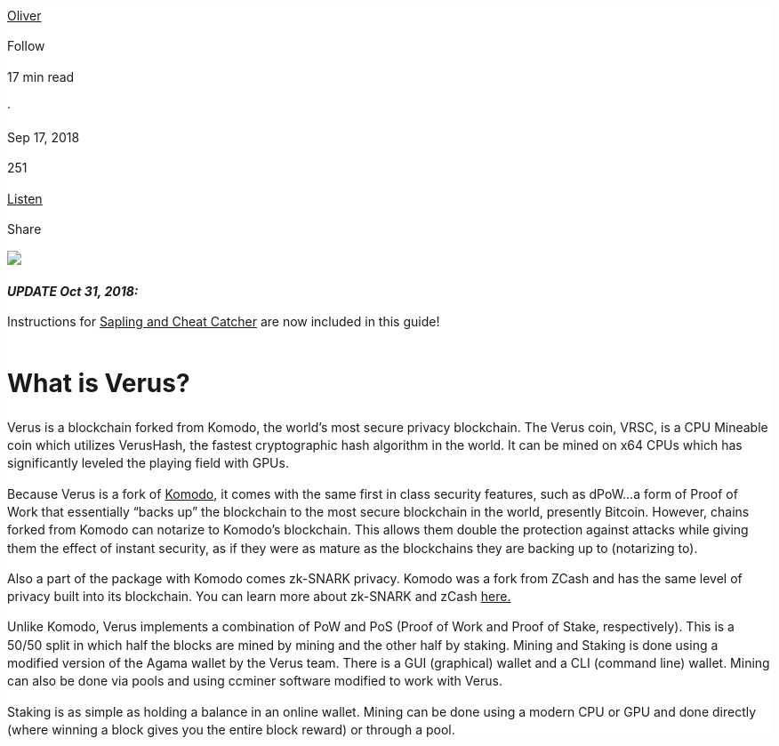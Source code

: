 [Oliver](https://medium.com/@OliverWestbrook?source=post_page---byline--4605c6d9ed10---------------------------------------)

Follow

17 min read

·

Sep 17, 2018

251

[Listen](https://medium.com/m/signin?actionUrl=https%3A%2F%2Fmedium.com%2Fplans%3Fdimension%3Dpost_audio_button%26postId%3D4605c6d9ed10&operation=register&redirect=https%3A%2F%2Fmedium.com%2Fveruscoin%2Fhow-to-setup-a-verus-vrsc-staking-server-with-email-alerts-using-ubuntu-and-a-5-digitalocean-4605c6d9ed10&source=---header_actions--4605c6d9ed10---------------------post_audio_button------------------)

Share

![](https://miro.medium.com/v2/resize:fit:700/1*fk3nxhMnmbcPz6inAkUyyw.png)

**_UPDATE Oct 31, 2018:_**

Instructions for [Sapling and Cheat Catcher](https://medium.com/veruscoin/veruscoin-successfully-activates-sapling-with-new-improvements-to-verus-wallet-electrum-server-35b44d8bad5c) are now included in this guide!

# What is Verus?

Verus is a blockchain forked from Komodo, the world’s most secure privacy blockchain. The Verus coin, VRSC, is a CPU Mineable coin which utilizes VerusHash, the fastest cryptographic hash algorithm in the world. It can be mined on x64 CPUs which has significantly leveled the playing field with GPUs.

Because Verus is a fork of [Komodo](https://komodoplatform.com/), it comes with the same first in class security features, such as dPoW…a form of Proof of Work that essentially “backs up” the blockchain to the most secure blockchain in the world, presently Bitcoin. However, chains forked from Komodo can notarize to Komodo’s blockchain. This allows them double the protection against attacks while giving them the effect of instant security, as if they were as mature as the blockchains they are backing up to (notarizing to).

Also a part of the package with Komodo comes zk-SNARK privacy. Komodo was a fork from ZCash and has the same level of privacy built into its blockchain. You can learn more about zk-SNARK and zCash [here.](https://z.cash/)

Unlike Komodo, Verus implements a combination of PoW and PoS (Proof of Work and Proof of Stake, respectively). This is a 50/50 split in which half the blocks are mined by mining and the other half by staking. Mining and Staking is done using a modified version of the Agama wallet by the Verus team. There is a GUI (graphical) wallet and a CLI (command line) wallet. Mining can also be done via pools and using ccminer software modified to work with Verus.

Staking is as simple as holding a balance in an online wallet. Mining can be done using a modern CPU or GPU and done directly (where winning a block gives you the entire block reward) or through a pool.
